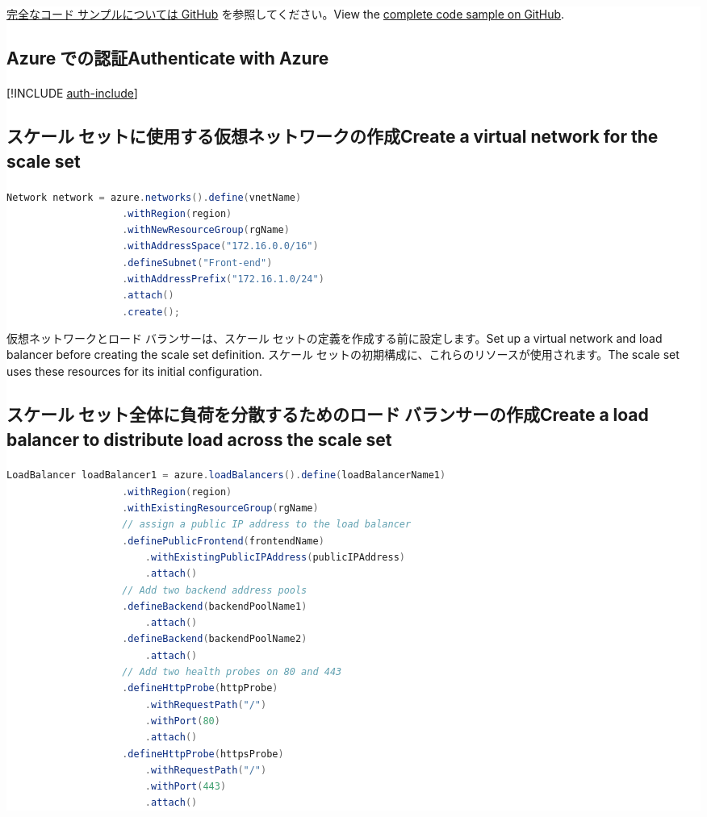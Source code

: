 <span data-ttu-id="3f186-108">[完全なコード サンプルについては GitHub](https://github.com/Azure-Samples/compute-java-manage-virtual-machine-scale-sets/blob/master/src/main/java/com/microsoft/azure/management/compute/samples/ManageVirtualMachineScaleSet.java) を参照してください。</span><span class="sxs-lookup"><span data-stu-id="3f186-108">View the [complete code sample on GitHub](https://github.com/Azure-Samples/compute-java-manage-virtual-machine-scale-sets/blob/master/src/main/java/com/microsoft/azure/management/compute/samples/ManageVirtualMachineScaleSet.java).</span></span>

## <a name="authenticate-with-azure"></a><span data-ttu-id="3f186-109">Azure での認証</span><span class="sxs-lookup"><span data-stu-id="3f186-109">Authenticate with Azure</span></span>

[!INCLUDE [auth-include](includes/java-auth-include.md)]

## <a name="create-a-virtual-network-for-the-scale-set"></a><span data-ttu-id="3f186-110">スケール セットに使用する仮想ネットワークの作成</span><span class="sxs-lookup"><span data-stu-id="3f186-110">Create a virtual network for the scale set</span></span>

```java
Network network = azure.networks().define(vnetName)
                    .withRegion(region)
                    .withNewResourceGroup(rgName)
                    .withAddressSpace("172.16.0.0/16")
                    .defineSubnet("Front-end")
                    .withAddressPrefix("172.16.1.0/24")
                    .attach()
                    .create();
```

<span data-ttu-id="3f186-111">仮想ネットワークとロード バランサーは、スケール セットの定義を作成する前に設定します。</span><span class="sxs-lookup"><span data-stu-id="3f186-111">Set up a virtual network and load balancer before creating the scale set definition.</span></span> <span data-ttu-id="3f186-112">スケール セットの初期構成に、これらのリソースが使用されます。</span><span class="sxs-lookup"><span data-stu-id="3f186-112">The scale set uses these resources for its initial configuration.</span></span>

## <a name="create-a-load-balancer-to-distribute-load-across-the-scale-set"></a><span data-ttu-id="3f186-113">スケール セット全体に負荷を分散するためのロード バランサーの作成</span><span class="sxs-lookup"><span data-stu-id="3f186-113">Create a load balancer to distribute load across the scale set</span></span>

```java
LoadBalancer loadBalancer1 = azure.loadBalancers().define(loadBalancerName1)
                    .withRegion(region)
                    .withExistingResourceGroup(rgName)
                    // assign a public IP address to the load balancer
                    .definePublicFrontend(frontendName)
                        .withExistingPublicIPAddress(publicIPAddress)
                        .attach()
                    // Add two backend address pools
                    .defineBackend(backendPoolName1)
                        .attach()
                    .defineBackend(backendPoolName2)
                        .attach()
                    // Add two health probes on 80 and 443
                    .defineHttpProbe(httpProbe)
                        .withRequestPath("/")
                        .withPort(80)
                        .attach()
                    .defineHttpProbe(httpsProbe)
                        .withRequestPath("/")
                        .withPort(443)
                        .attach()
```